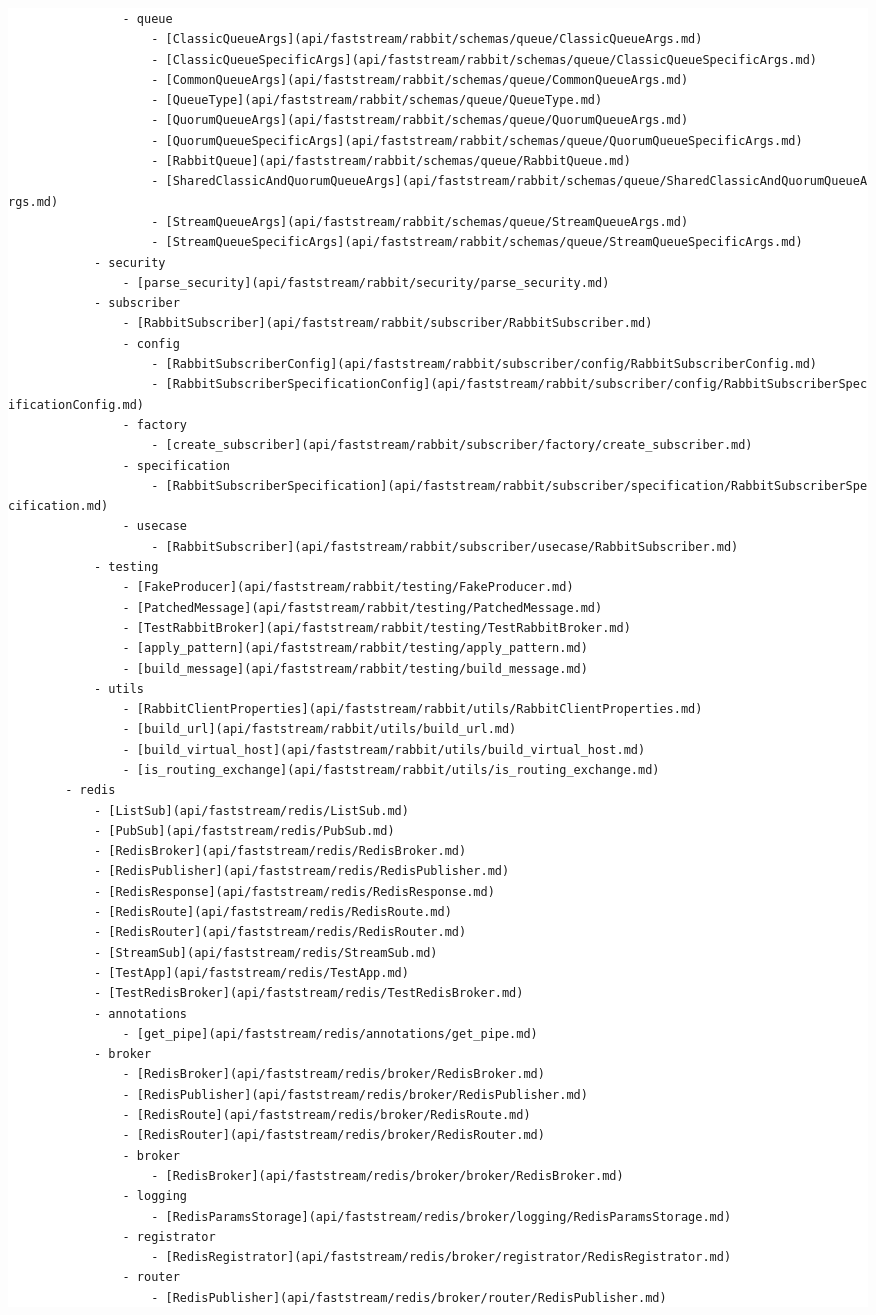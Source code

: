                     - queue
                        - [ClassicQueueArgs](api/faststream/rabbit/schemas/queue/ClassicQueueArgs.md)
                        - [ClassicQueueSpecificArgs](api/faststream/rabbit/schemas/queue/ClassicQueueSpecificArgs.md)
                        - [CommonQueueArgs](api/faststream/rabbit/schemas/queue/CommonQueueArgs.md)
                        - [QueueType](api/faststream/rabbit/schemas/queue/QueueType.md)
                        - [QuorumQueueArgs](api/faststream/rabbit/schemas/queue/QuorumQueueArgs.md)
                        - [QuorumQueueSpecificArgs](api/faststream/rabbit/schemas/queue/QuorumQueueSpecificArgs.md)
                        - [RabbitQueue](api/faststream/rabbit/schemas/queue/RabbitQueue.md)
                        - [SharedClassicAndQuorumQueueArgs](api/faststream/rabbit/schemas/queue/SharedClassicAndQuorumQueueArgs.md)
                        - [StreamQueueArgs](api/faststream/rabbit/schemas/queue/StreamQueueArgs.md)
                        - [StreamQueueSpecificArgs](api/faststream/rabbit/schemas/queue/StreamQueueSpecificArgs.md)
                - security
                    - [parse_security](api/faststream/rabbit/security/parse_security.md)
                - subscriber
                    - [RabbitSubscriber](api/faststream/rabbit/subscriber/RabbitSubscriber.md)
                    - config
                        - [RabbitSubscriberConfig](api/faststream/rabbit/subscriber/config/RabbitSubscriberConfig.md)
                        - [RabbitSubscriberSpecificationConfig](api/faststream/rabbit/subscriber/config/RabbitSubscriberSpecificationConfig.md)
                    - factory
                        - [create_subscriber](api/faststream/rabbit/subscriber/factory/create_subscriber.md)
                    - specification
                        - [RabbitSubscriberSpecification](api/faststream/rabbit/subscriber/specification/RabbitSubscriberSpecification.md)
                    - usecase
                        - [RabbitSubscriber](api/faststream/rabbit/subscriber/usecase/RabbitSubscriber.md)
                - testing
                    - [FakeProducer](api/faststream/rabbit/testing/FakeProducer.md)
                    - [PatchedMessage](api/faststream/rabbit/testing/PatchedMessage.md)
                    - [TestRabbitBroker](api/faststream/rabbit/testing/TestRabbitBroker.md)
                    - [apply_pattern](api/faststream/rabbit/testing/apply_pattern.md)
                    - [build_message](api/faststream/rabbit/testing/build_message.md)
                - utils
                    - [RabbitClientProperties](api/faststream/rabbit/utils/RabbitClientProperties.md)
                    - [build_url](api/faststream/rabbit/utils/build_url.md)
                    - [build_virtual_host](api/faststream/rabbit/utils/build_virtual_host.md)
                    - [is_routing_exchange](api/faststream/rabbit/utils/is_routing_exchange.md)
            - redis
                - [ListSub](api/faststream/redis/ListSub.md)
                - [PubSub](api/faststream/redis/PubSub.md)
                - [RedisBroker](api/faststream/redis/RedisBroker.md)
                - [RedisPublisher](api/faststream/redis/RedisPublisher.md)
                - [RedisResponse](api/faststream/redis/RedisResponse.md)
                - [RedisRoute](api/faststream/redis/RedisRoute.md)
                - [RedisRouter](api/faststream/redis/RedisRouter.md)
                - [StreamSub](api/faststream/redis/StreamSub.md)
                - [TestApp](api/faststream/redis/TestApp.md)
                - [TestRedisBroker](api/faststream/redis/TestRedisBroker.md)
                - annotations
                    - [get_pipe](api/faststream/redis/annotations/get_pipe.md)
                - broker
                    - [RedisBroker](api/faststream/redis/broker/RedisBroker.md)
                    - [RedisPublisher](api/faststream/redis/broker/RedisPublisher.md)
                    - [RedisRoute](api/faststream/redis/broker/RedisRoute.md)
                    - [RedisRouter](api/faststream/redis/broker/RedisRouter.md)
                    - broker
                        - [RedisBroker](api/faststream/redis/broker/broker/RedisBroker.md)
                    - logging
                        - [RedisParamsStorage](api/faststream/redis/broker/logging/RedisParamsStorage.md)
                    - registrator
                        - [RedisRegistrator](api/faststream/redis/broker/registrator/RedisRegistrator.md)
                    - router
                        - [RedisPublisher](api/faststream/redis/broker/router/RedisPublisher.md)